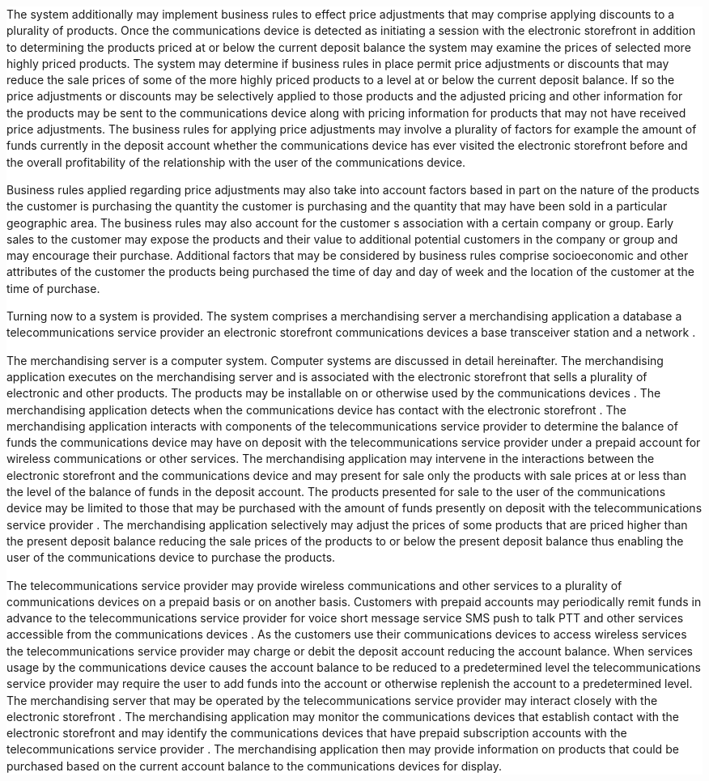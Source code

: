 The system additionally may implement business rules to effect price adjustments that may comprise applying discounts to a plurality of products. Once the communications device is detected as initiating a session with the electronic storefront in addition to determining the products priced at or below the current deposit balance the system may examine the prices of selected more highly priced products. The system may determine if business rules in place permit price adjustments or discounts that may reduce the sale prices of some of the more highly priced products to a level at or below the current deposit balance. If so the price adjustments or discounts may be selectively applied to those products and the adjusted pricing and other information for the products may be sent to the communications device along with pricing information for products that may not have received price adjustments. The business rules for applying price adjustments may involve a plurality of factors for example the amount of funds currently in the deposit account whether the communications device has ever visited the electronic storefront before and the overall profitability of the relationship with the user of the communications device.

Business rules applied regarding price adjustments may also take into account factors based in part on the nature of the products the customer is purchasing the quantity the customer is purchasing and the quantity that may have been sold in a particular geographic area. The business rules may also account for the customer s association with a certain company or group. Early sales to the customer may expose the products and their value to additional potential customers in the company or group and may encourage their purchase. Additional factors that may be considered by business rules comprise socioeconomic and other attributes of the customer the products being purchased the time of day and day of week and the location of the customer at the time of purchase.

Turning now to a system is provided. The system comprises a merchandising server a merchandising application a database a telecommunications service provider an electronic storefront communications devices a base transceiver station and a network .

The merchandising server is a computer system. Computer systems are discussed in detail hereinafter. The merchandising application executes on the merchandising server and is associated with the electronic storefront that sells a plurality of electronic and other products. The products may be installable on or otherwise used by the communications devices . The merchandising application detects when the communications device has contact with the electronic storefront . The merchandising application interacts with components of the telecommunications service provider to determine the balance of funds the communications device may have on deposit with the telecommunications service provider under a prepaid account for wireless communications or other services. The merchandising application may intervene in the interactions between the electronic storefront and the communications device and may present for sale only the products with sale prices at or less than the level of the balance of funds in the deposit account. The products presented for sale to the user of the communications device may be limited to those that may be purchased with the amount of funds presently on deposit with the telecommunications service provider . The merchandising application selectively may adjust the prices of some products that are priced higher than the present deposit balance reducing the sale prices of the products to or below the present deposit balance thus enabling the user of the communications device to purchase the products.

The telecommunications service provider may provide wireless communications and other services to a plurality of communications devices on a prepaid basis or on another basis. Customers with prepaid accounts may periodically remit funds in advance to the telecommunications service provider for voice short message service SMS push to talk PTT and other services accessible from the communications devices . As the customers use their communications devices to access wireless services the telecommunications service provider may charge or debit the deposit account reducing the account balance. When services usage by the communications device causes the account balance to be reduced to a predetermined level the telecommunications service provider may require the user to add funds into the account or otherwise replenish the account to a predetermined level. The merchandising server that may be operated by the telecommunications service provider may interact closely with the electronic storefront . The merchandising application may monitor the communications devices that establish contact with the electronic storefront and may identify the communications devices that have prepaid subscription accounts with the telecommunications service provider . The merchandising application then may provide information on products that could be purchased based on the current account balance to the communications devices for display.
